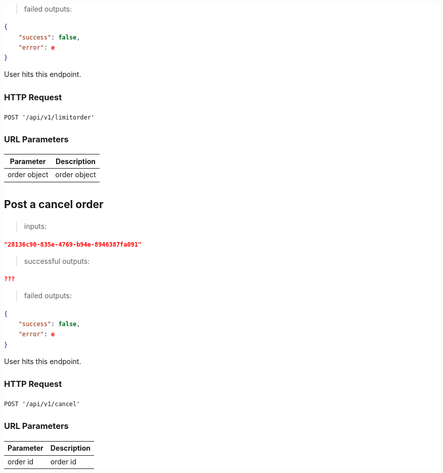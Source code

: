 > failed outputs:

```json
{
    "success": false,
    "error": e
}
```

User hits this endpoint.

### HTTP Request

`POST '/api/v1/limitorder'`

### URL Parameters

Parameter | Description
--------- | -----------
order object | order object






## Post a cancel order

> inputs:


```json
"28136c90-835e-4769-b94e-8946387fa091"
```

> successful outputs:

```json
???
```

> failed outputs:

```json
{
    "success": false,
    "error": e
}
```

User hits this endpoint.

### HTTP Request

`POST '/api/v1/cancel'`

### URL Parameters

Parameter | Description
--------- | -----------
order id | order id





